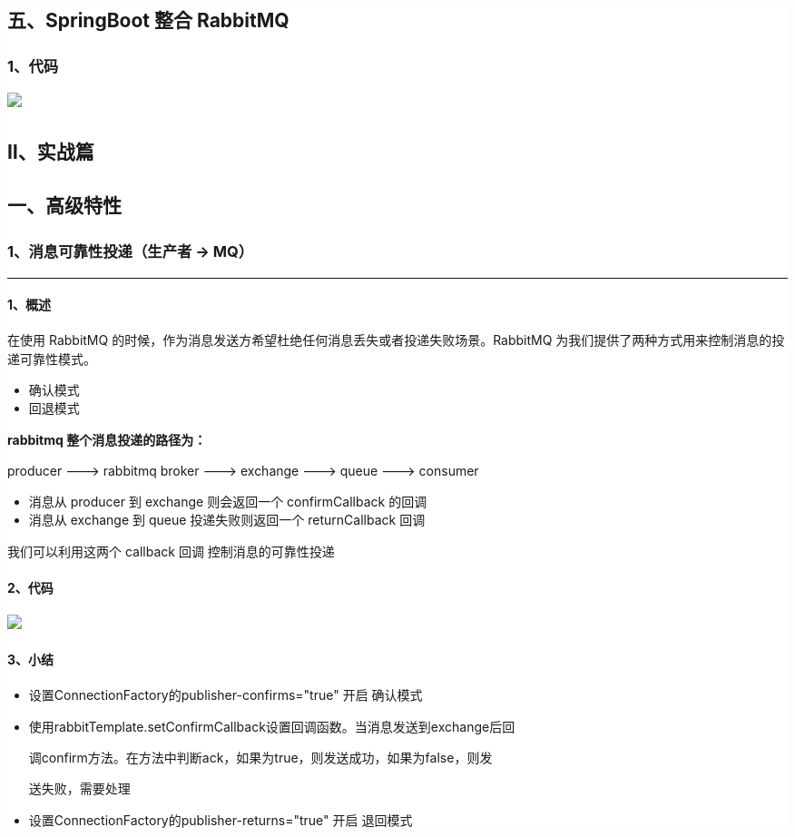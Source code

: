## 五、SpringBoot 整合 RabbitMQ

### 1、代码



![](https://v1.mykkto.cn/image/blog/2022/mq/rabbitmq/202210112252668.png)



## Ⅱ、实战篇



## 一、高级特性



### 1、消息可靠性投递（生产者  ->  MQ）

****



#### 1、概述

在使用 RabbitMQ 的时候，作为消息发送方希望杜绝任何消息丢失或者投递失败场景。RabbitMQ 为我们提供了两种方式用来控制消息的投递可靠性模式。 

- 确认模式
- 回退模式



**rabbitmq 整个消息投递的路径为：**

producer  ---> rabbitmq broker ---> exchange ---> queue ---> consumer


- 消息从 producer 到 exchange 则会返回一个 confirmCallback 的回调
- 消息从 exchange 到 queue 投递失败则返回一个 returnCallback 回调

我们可以利用这两个 callback 回调 控制消息的可靠性投递

#### 2、代码

![](https://v1.mykkto.cn/image/blog/2022/mq/rabbitmq/202210162224718.png)



#### 3、小结

- 设置ConnectionFactory的publisher-confirms="true" 开启 确认模式

- 使用rabbitTemplate.setConfirmCallback设置回调函数。当消息发送到exchange后回 

  调confirm方法。在方法中判断ack，如果为true，则发送成功，如果为false，则发 

  送失败，需要处理

- 设置ConnectionFactory的publisher-returns="true" 开启 退回模式
